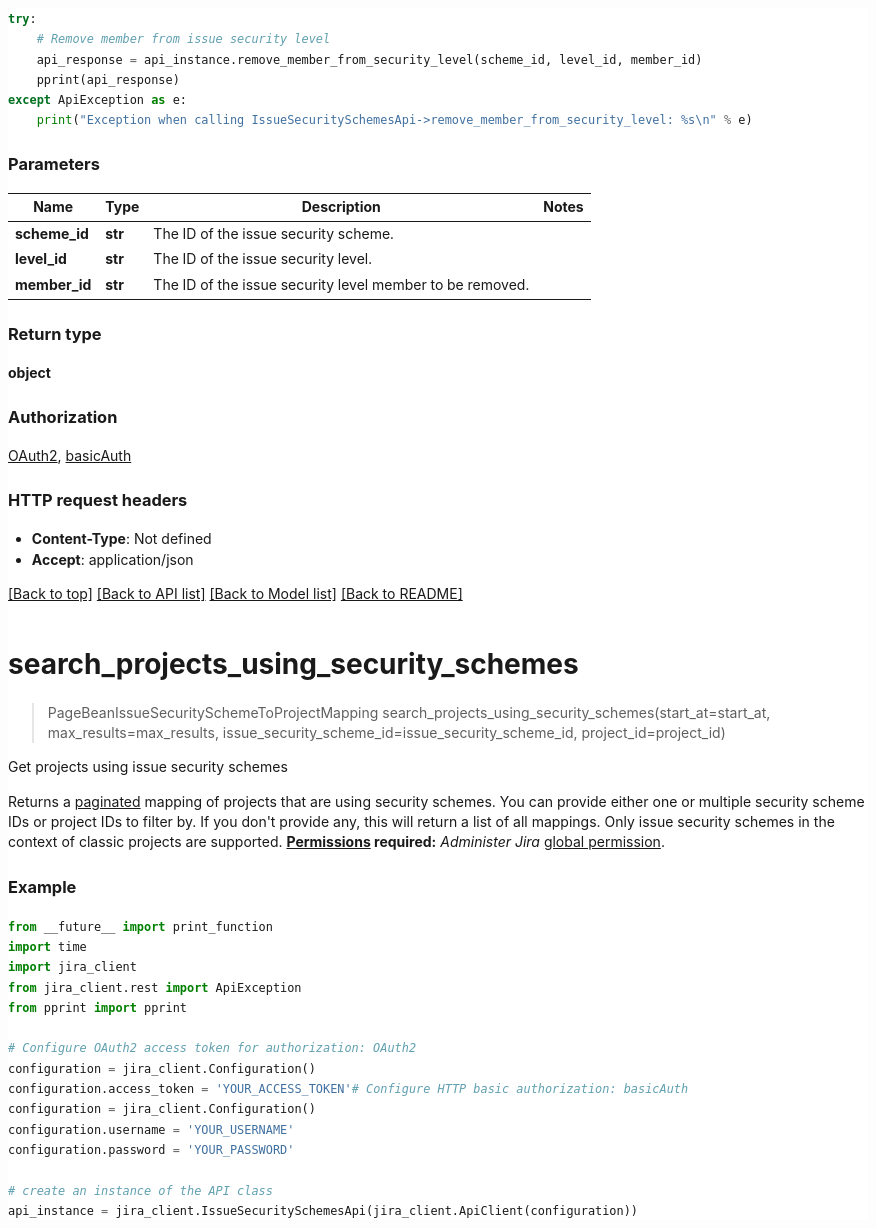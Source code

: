 ```python
try:
    # Remove member from issue security level
    api_response = api_instance.remove_member_from_security_level(scheme_id, level_id, member_id)
    pprint(api_response)
except ApiException as e:
    print("Exception when calling IssueSecuritySchemesApi->remove_member_from_security_level: %s\n" % e)
```

### Parameters

Name | Type | Description  | Notes
------------- | ------------- | ------------- | -------------
 **scheme_id** | **str**| The ID of the issue security scheme. | 
 **level_id** | **str**| The ID of the issue security level. | 
 **member_id** | **str**| The ID of the issue security level member to be removed. | 

### Return type

**object**

### Authorization

[OAuth2](../README.md#OAuth2), [basicAuth](../README.md#basicAuth)

### HTTP request headers

 - **Content-Type**: Not defined
 - **Accept**: application/json

[[Back to top]](#) [[Back to API list]](../README.md#documentation-for-api-endpoints) [[Back to Model list]](../README.md#documentation-for-models) [[Back to README]](../README.md)

# **search_projects_using_security_schemes**
> PageBeanIssueSecuritySchemeToProjectMapping search_projects_using_security_schemes(start_at=start_at, max_results=max_results, issue_security_scheme_id=issue_security_scheme_id, project_id=project_id)

Get projects using issue security schemes

Returns a [paginated](#pagination) mapping of projects that are using security schemes. You can provide either one or multiple security scheme IDs or project IDs to filter by. If you don't provide any, this will return a list of all mappings. Only issue security schemes in the context of classic projects are supported. **[Permissions](#permissions) required:** *Administer Jira* [global permission](https://confluence.atlassian.com/x/x4dKLg).

### Example
```python
from __future__ import print_function
import time
import jira_client
from jira_client.rest import ApiException
from pprint import pprint

# Configure OAuth2 access token for authorization: OAuth2
configuration = jira_client.Configuration()
configuration.access_token = 'YOUR_ACCESS_TOKEN'# Configure HTTP basic authorization: basicAuth
configuration = jira_client.Configuration()
configuration.username = 'YOUR_USERNAME'
configuration.password = 'YOUR_PASSWORD'

# create an instance of the API class
api_instance = jira_client.IssueSecuritySchemesApi(jira_client.ApiClient(configuration))
```